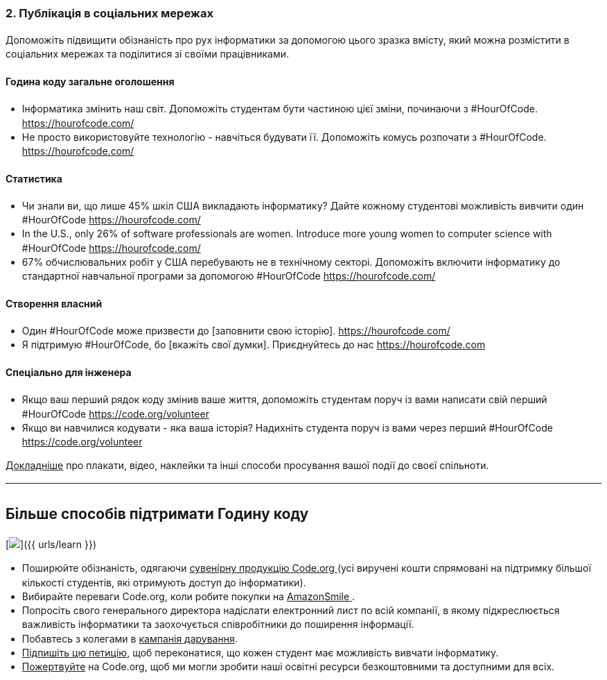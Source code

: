 ### 2. Публікація в соціальних мережах

Допоможіть підвищити обізнаність про рух інформатики за допомогою цього зразка вмісту, який можна розмістити в соціальних мережах та поділитися зі своїми працівниками.

#### Година коду загальне оголошення

- Інформатика змінить наш світ. Допоможіть студентам бути частиною цієї зміни, починаючи з #HourOfCode. https://hourofcode.com/ 
- Не просто використовуйте технологію - навчіться будувати її. Допоможіть комусь розпочати з #HourOfCode. https://hourofcode.com/ 

#### Статистика

- Чи знали ви, що лише 45% шкіл США викладають інформатику? Дайте кожному студентові можливість вивчити один #HourOfCode https://hourofcode.com/ 
- In the U.S., only 26% of software professionals are women. Introduce more young women to computer science with #HourOfCode https://hourofcode.com/ 
- 67% обчислювальних робіт у США перебувають не в технічному секторі. Допоможіть включити інформатику до стандартної навчальної програми за допомогою #HourOfCode https://hourofcode.com/ 

#### Створення власний

- Один #HourOfCode може призвести до [заповнити свою історію]. https://hourofcode.com/ 
- Я підтримую #HourOfCode, бо [вкажіть свої думки]. Приєднуйтесь до нас https://hourofcode.com 

#### Спеціально для інженера

- Якщо ваш перший рядок коду змінив ваше життя, допоможіть студентам поруч із вами написати свій перший #HourOfCode https://code.org/volunteer 
- Якщо ви навчилися кодувати - яка ваша історія? Надихніть студента поруч із вами через перший #HourOfCode https://code.org/volunteer

<a href="https://hourofcode.com/promote/resources#posters">Докладніше</a> про плакати, відео, наклейки та інші способи просування вашої події до своєї спільноти.

* * *

<a id="support-hour-of-code"></a>

## Більше способів підтримати Годину коду

[![](/images/fit-600/Marketing/girl-strong-coding.png)]({{ urls/learn }})

- Поширюйте обізнаність, одягаючи [ сувенірну продукцію Code.org ](https://store.code.org/) (усі виручені кошти спрямовані на підтримку більшої кількості студентів, які отримують доступ до інформатики).
- Вибирайте переваги Code.org, коли робите покупки на [ AmazonSmile ](https://code.org/donate/amazonsmile). 
- Попросіть свого генерального директора надіслати електронний лист по всій компанії, в якому підкреслюється важливість інформатики та заохочується співробітники до поширення інформації.
- Побавтесь з колегами в [кампанія дарування](https://medium.com/@codeorg/how-a-haircut-happy-hour-turned-into-a-fundraiser-for-code-org-1952b197faa2).
- [Підпишіть цю петицію](https://code.org/promote), щоб переконатися, що кожен студент має можливість вивчати інформатику. 
- [Пожертвуйте](https://code.org/donate) на Code.org, щоб ми могли зробити наші освітні ресурси безкоштовними та доступними для всіх. 
